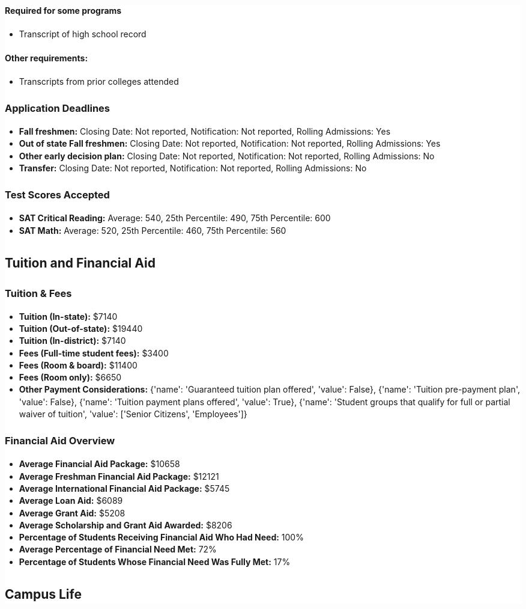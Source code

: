 #### Required for some programs

- Transcript of high school record

#### Other requirements:

- Transcripts from prior colleges attended

### Application Deadlines

- **Fall freshmen:** Closing Date: Not reported, Notification: Not reported, Rolling Admissions: Yes
- **Out of state Fall freshmen:** Closing Date: Not reported, Notification: Not reported, Rolling Admissions: Yes
- **Other early decision plan:** Closing Date: Not reported, Notification: Not reported, Rolling Admissions: No
- **Transfer:** Closing Date: Not reported, Notification: Not reported, Rolling Admissions: No

### Test Scores Accepted

- **SAT Critical Reading:** Average: 540, 25th Percentile: 490, 75th Percentile: 600
- **SAT Math:** Average: 520, 25th Percentile: 460, 75th Percentile: 560

## Tuition and Financial Aid

### Tuition & Fees

- **Tuition (In-state):** $7140
- **Tuition (Out-of-state):** $19440
- **Tuition (In-district):** $7140
- **Fees (Full-time student fees):** $3400
- **Fees (Room & board):** $11400
- **Fees (Room only):** $6650
- **Other Payment Considerations:** {'name': 'Guaranteed tuition plan offered', 'value': False}, {'name': 'Tuition pre-payment plan', 'value': False}, {'name': 'Tuition payment plans offered', 'value': True}, {'name': 'Student groups that qualify for full or partial waiver of tuition', 'value': ['Senior Citizens', 'Employees']}

### Financial Aid Overview

- **Average Financial Aid Package:** $10658
- **Average Freshman Financial Aid Package:** $12121
- **Average International Financial Aid Package:** $5745
- **Average Loan Aid:** $6089
- **Average Grant Aid:** $5208
- **Average Scholarship and Grant Aid Awarded:** $8206
- **Percentage of Students Receiving Financial Aid Who Had Need:** 100%
- **Average Percentage of Financial Need Met:** 72%
- **Percentage of Students Whose Financial Need Was Fully Met:** 17%

## Campus Life
